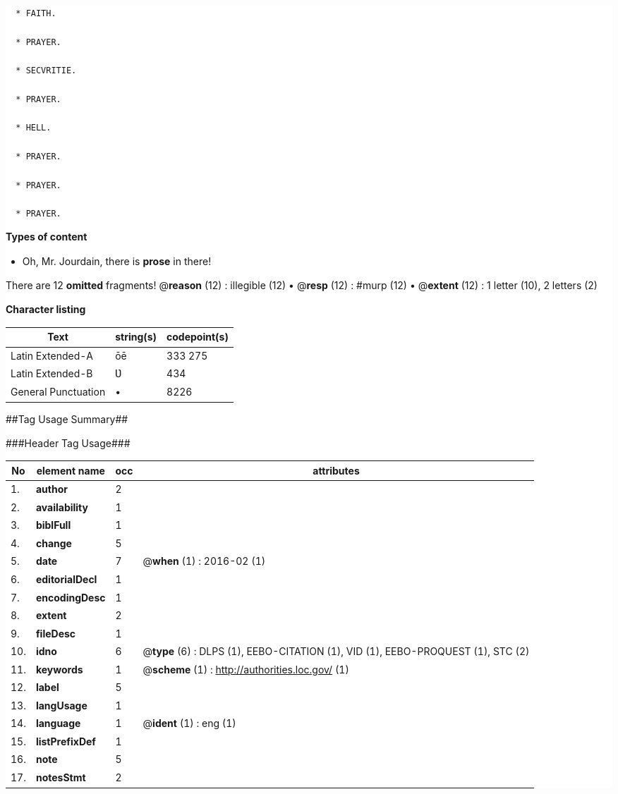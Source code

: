       * FAITH.

      * PRAYER.

      * SECVRITIE.

      * PRAYER.

      * HELL.

      * PRAYER.

      * PRAYER.

      * PRAYER.

**Types of content**

  * Oh, Mr. Jourdain, there is **prose** in there!

There are 12 **omitted** fragments! 
 @__reason__ (12) : illegible (12)  •  @__resp__ (12) : #murp (12)  •  @__extent__ (12) : 1 letter (10), 2 letters (2)

**Character listing**


|Text|string(s)|codepoint(s)|
|---|---|---|
|Latin Extended-A|ōē|333 275|
|Latin Extended-B|Ʋ|434|
|General Punctuation|•|8226|

##Tag Usage Summary##

###Header Tag Usage###

|No|element name|occ|attributes|
|---|---|---|---|
|1.|__author__|2||
|2.|__availability__|1||
|3.|__biblFull__|1||
|4.|__change__|5||
|5.|__date__|7| @__when__ (1) : 2016-02 (1)|
|6.|__editorialDecl__|1||
|7.|__encodingDesc__|1||
|8.|__extent__|2||
|9.|__fileDesc__|1||
|10.|__idno__|6| @__type__ (6) : DLPS (1), EEBO-CITATION (1), VID (1), EEBO-PROQUEST (1), STC (2)|
|11.|__keywords__|1| @__scheme__ (1) : http://authorities.loc.gov/ (1)|
|12.|__label__|5||
|13.|__langUsage__|1||
|14.|__language__|1| @__ident__ (1) : eng (1)|
|15.|__listPrefixDef__|1||
|16.|__note__|5||
|17.|__notesStmt__|2||